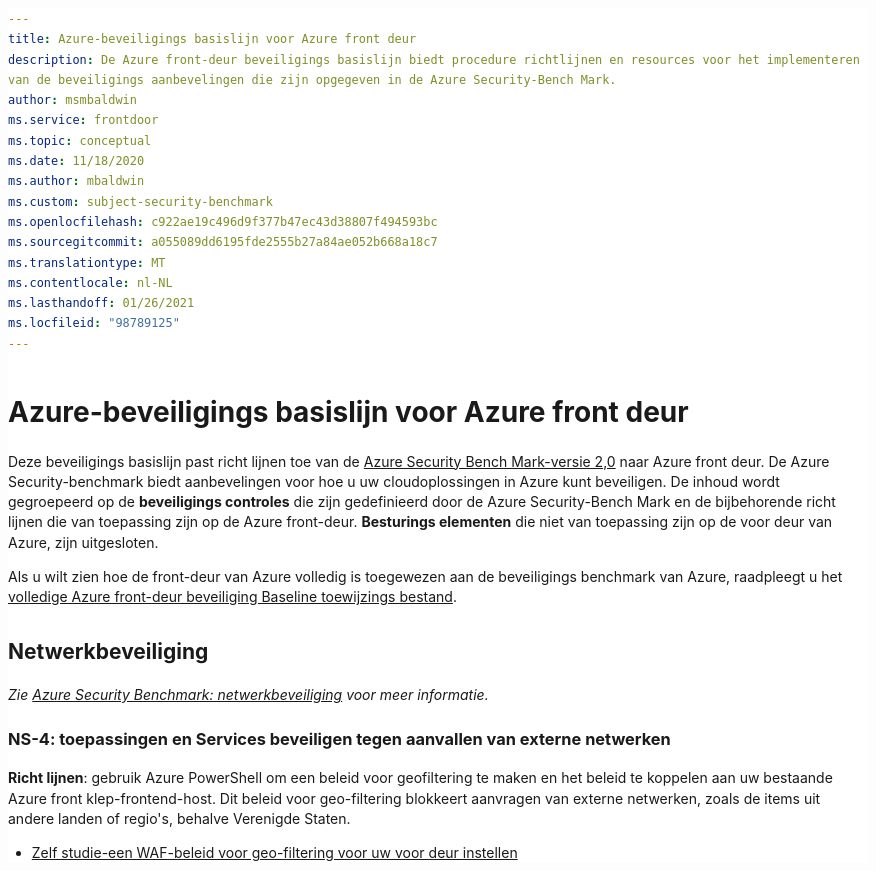 ```yaml
---
title: Azure-beveiligings basislijn voor Azure front deur
description: De Azure front-deur beveiligings basislijn biedt procedure richtlijnen en resources voor het implementeren van de beveiligings aanbevelingen die zijn opgegeven in de Azure Security-Bench Mark.
author: msmbaldwin
ms.service: frontdoor
ms.topic: conceptual
ms.date: 11/18/2020
ms.author: mbaldwin
ms.custom: subject-security-benchmark
ms.openlocfilehash: c922ae19c496d9f377b47ec43d38807f494593bc
ms.sourcegitcommit: a055089dd6195fde2555b27a84ae052b668a18c7
ms.translationtype: MT
ms.contentlocale: nl-NL
ms.lasthandoff: 01/26/2021
ms.locfileid: "98789125"
---
```

# <a name="azure-security-baseline-for-azure-front-door"></a>Azure-beveiligings basislijn voor Azure front deur

Deze beveiligings basislijn past richt lijnen toe van de [Azure Security Bench Mark-versie 2,0](../security/benchmarks/overview.md) naar Azure front deur. De Azure Security-benchmark biedt aanbevelingen voor hoe u uw cloudoplossingen in Azure kunt beveiligen. De inhoud wordt gegroepeerd op de **beveiligings controles** die zijn gedefinieerd door de Azure Security-Bench Mark en de bijbehorende richt lijnen die van toepassing zijn op de Azure front-deur. **Besturings elementen** die niet van toepassing zijn op de voor deur van Azure, zijn uitgesloten.

Als u wilt zien hoe de front-deur van Azure volledig is toegewezen aan de beveiligings benchmark van Azure, raadpleegt u het [volledige Azure front-deur beveiliging Baseline toewijzings bestand](https://github.com/MicrosoftDocs/SecurityBenchmarks/tree/master/Azure%20Offer%20Security%20Baselines).

## <a name="network-security"></a>Netwerkbeveiliging

*Zie [Azure Security Benchmark: netwerkbeveiliging](../security/benchmarks/security-controls-v2-network-security.md) voor meer informatie.*

### <a name="ns-4-protect-applications-and-services-from-external-network-attacks"></a>NS-4: toepassingen en Services beveiligen tegen aanvallen van externe netwerken

**Richt lijnen**: gebruik Azure PowerShell om een beleid voor geofiltering te maken en het beleid te koppelen aan uw bestaande Azure front klep-frontend-host. Dit beleid voor geo-filtering blokkeert aanvragen van externe netwerken, zoals de items uit andere landen of regio's, behalve Verenigde Staten.

- [Zelf studie-een WAF-beleid voor geo-filtering voor uw voor deur instellen](front-door-tutorial-geo-filtering.md)
